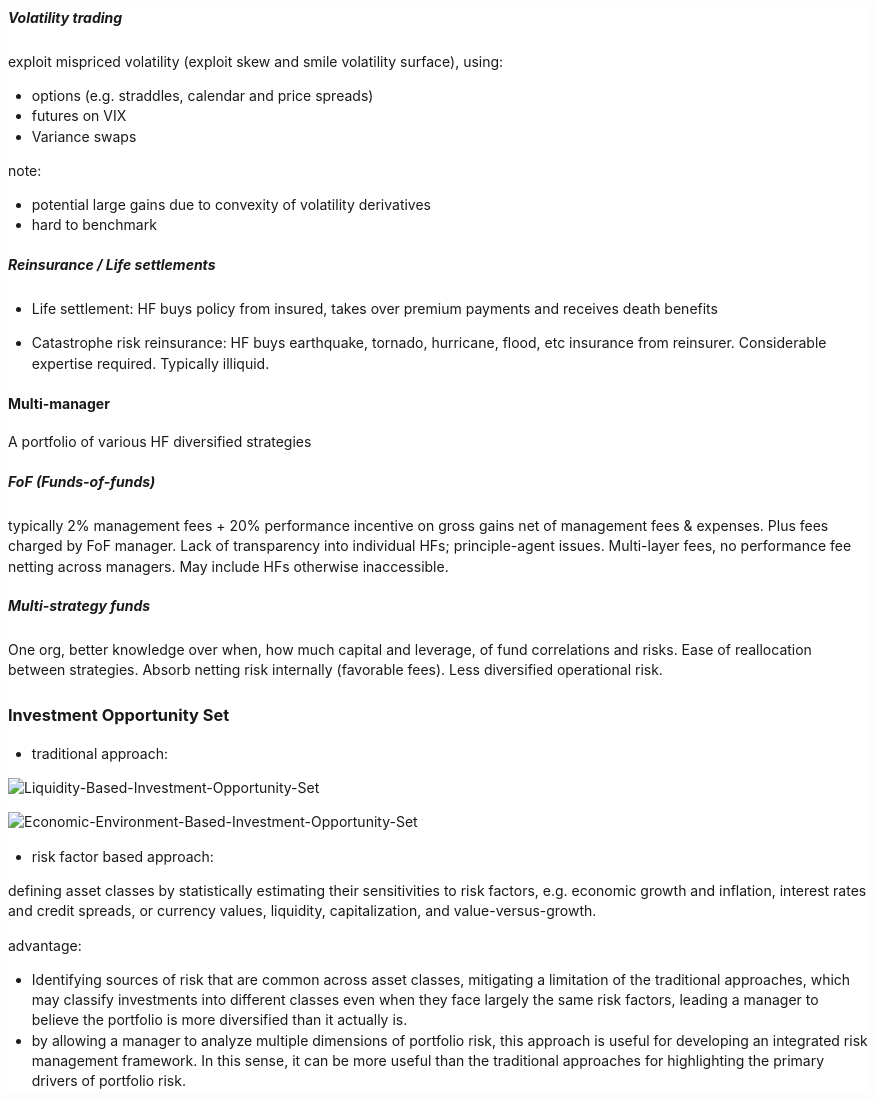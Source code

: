 ##### Volatility trading

exploit mispriced volatility (exploit skew and smile volatility surface), using:

- options (e.g. straddles, calendar and price spreads)
- futures on VIX 
- Variance swaps

note:
- potential large gains due to convexity of volatility derivatives
- hard to benchmark

##### Reinsurance / Life settlements

- Life settlement: HF buys policy from insured, takes over premium payments and receives death benefits

- Catastrophe risk reinsurance: HF buys earthquake, tornado, hurricane, flood, etc insurance from reinsurer. Considerable expertise required. Typically illiquid.

#### Multi-manager 

A portfolio of various HF diversified strategies

##### FoF (Funds-of-funds)

typically 2% management fees + 20% performance incentive on gross gains net of management fees & expenses. Plus fees charged by FoF manager. Lack of transparency into individual HFs; principle-agent issues. Multi-layer fees, no performance fee netting across managers. May include HFs otherwise inaccessible.

##### Multi-strategy funds

One org, better knowledge over when, how much capital and leverage, of fund correlations and risks. Ease of reallocation between strategies. Absorb netting risk internally (favorable fees). Less diversified operational risk. 


### Investment Opportunity Set

- traditional approach:

![Liquidity-Based-Investment-Opportunity-Set](/photos/cfa-note/Liquidity-Based-Investment-Opportunity-Set.png)

![Economic-Environment-Based-Investment-Opportunity-Set](/photos/cfa-note/Economic-Environment-Based-Investment-Opportunity-Set.png)

- risk factor based approach:

defining asset classes by statistically estimating their sensitivities to risk factors, e.g. economic growth and inflation, interest rates and credit spreads, or currency values, liquidity, capitalization, and value-versus-growth.

advantage:
- Identifying sources of risk that are common across asset classes, mitigating a limitation of the traditional approaches, which may classify investments into different classes even when they face largely the same risk factors, leading a manager to believe the portfolio is more diversified than it actually is.
- by allowing a manager to analyze multiple dimensions of portfolio risk, this approach is useful for developing an integrated risk management framework. In this sense, it can be more useful than the traditional approaches for highlighting the primary drivers of portfolio risk.
